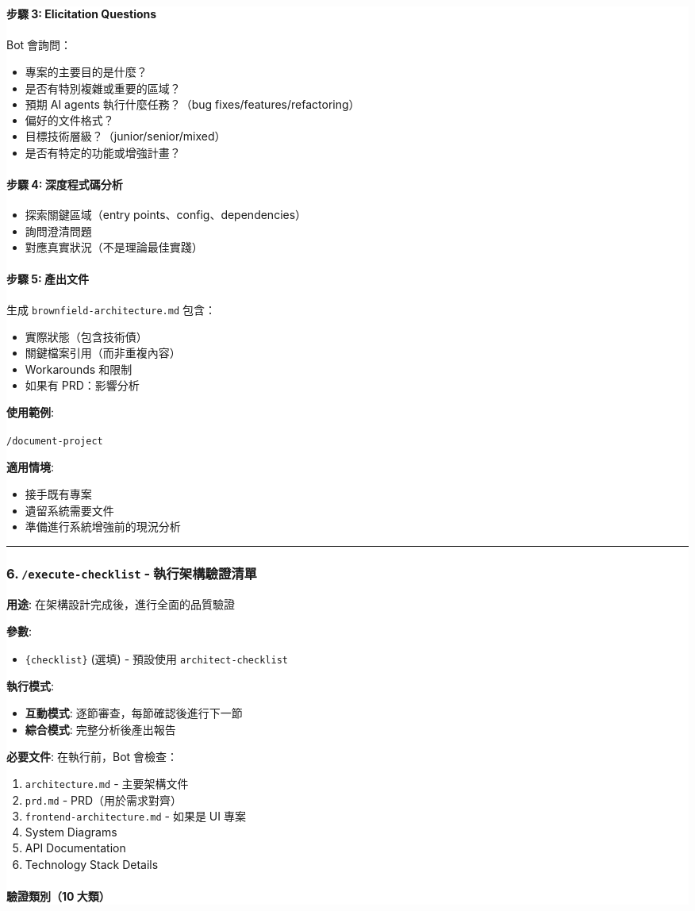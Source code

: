 #### 步驟 3: Elicitation Questions
Bot 會詢問：
- 專案的主要目的是什麼？
- 是否有特別複雜或重要的區域？
- 預期 AI agents 執行什麼任務？（bug fixes/features/refactoring）
- 偏好的文件格式？
- 目標技術層級？（junior/senior/mixed）
- 是否有特定的功能或增強計畫？

#### 步驟 4: 深度程式碼分析
- 探索關鍵區域（entry points、config、dependencies）
- 詢問澄清問題
- 對應真實狀況（不是理論最佳實踐）

#### 步驟 5: 產出文件
生成 `brownfield-architecture.md` 包含：
- 實際狀態（包含技術債）
- 關鍵檔案引用（而非重複內容）
- Workarounds 和限制
- 如果有 PRD：影響分析

**使用範例**:
```
/document-project
```

**適用情境**:
- 接手既有專案
- 遺留系統需要文件
- 準備進行系統增強前的現況分析

---

### 6. `/execute-checklist` - 執行架構驗證清單

**用途**: 在架構設計完成後，進行全面的品質驗證

**參數**:
- `{checklist}` (選填) - 預設使用 `architect-checklist`

**執行模式**:
- **互動模式**: 逐節審查，每節確認後進行下一節
- **綜合模式**: 完整分析後產出報告

**必要文件**:
在執行前，Bot 會檢查：
1. `architecture.md` - 主要架構文件
2. `prd.md` - PRD（用於需求對齊）
3. `frontend-architecture.md` - 如果是 UI 專案
4. System Diagrams
5. API Documentation
6. Technology Stack Details

#### 驗證類別（10 大類）
